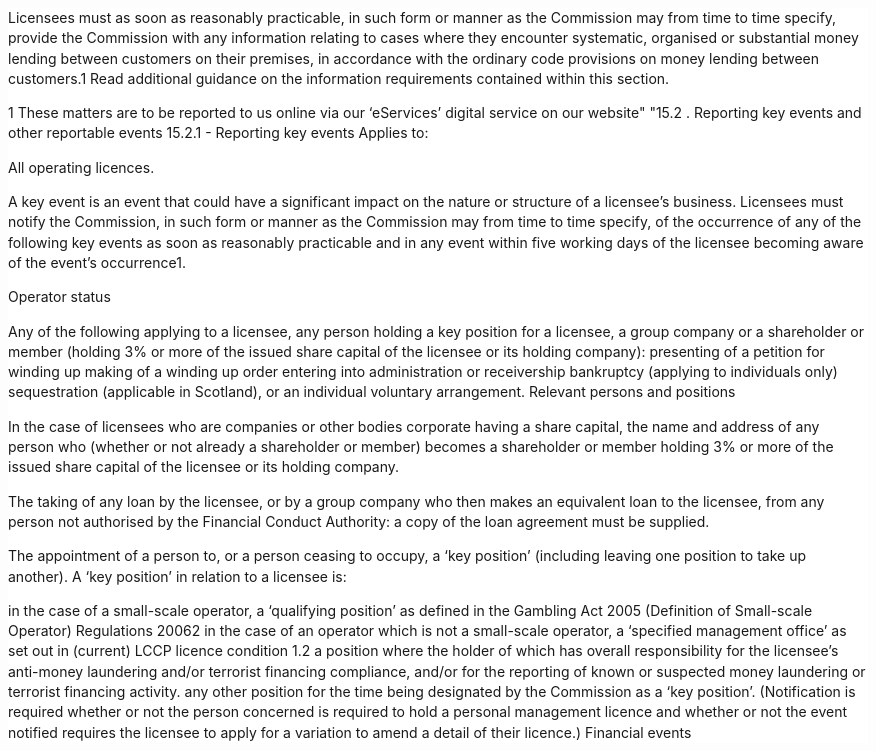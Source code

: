 Licensees must as soon as reasonably practicable, in such form or manner as the Commission may from time to time specify, provide the Commission with any information relating to cases where they encounter systematic, organised or substantial money lending between customers on their premises, in accordance with the ordinary code provisions on money lending between customers.1
Read additional guidance on the information requirements contained within this section.

1 These matters are to be reported to us online via our ‘eServices’ digital service on our website"
"15.2 . Reporting key events and other reportable events
15.2.1 - Reporting key events
Applies to:

All operating licences.

A key event is an event that could have a significant impact on the nature or structure of a licensee’s business. Licensees must notify the Commission, in such form or manner as the Commission may from time to time specify, of the occurrence of any of the following key events as soon as reasonably practicable and in any event within five working days of the licensee becoming aware of the event’s occurrence1.

Operator status

Any of the following applying to a licensee, any person holding a key position for a licensee, a group company or a shareholder or member (holding 3% or more of the issued share capital of the licensee or its holding company):
presenting of a petition for winding up
making of a winding up order
entering into administration or receivership
bankruptcy (applying to individuals only)
sequestration (applicable in Scotland), or
an individual voluntary arrangement.
Relevant persons and positions

In the case of licensees who are companies or other bodies corporate having a share capital, the name and address of any person who (whether or not already a shareholder or member) becomes a shareholder or member holding 3% or more of the issued share capital of the licensee or its holding company.

The taking of any loan by the licensee, or by a group company who then makes an equivalent loan to the licensee, from any person not authorised by the Financial Conduct Authority: a copy of the loan agreement must be supplied.

The appointment of a person to, or a person ceasing to occupy, a ‘key position’ (including leaving one position to take up another). A ‘key position’ in relation to a licensee is:

in the case of a small-scale operator, a ‘qualifying position’ as defined in the Gambling Act 2005 (Definition of Small-scale Operator) Regulations 20062
in the case of an operator which is not a small-scale operator, a ‘specified management office’ as set out in (current) LCCP licence condition 1.2
a position where the holder of which has overall responsibility for the licensee’s anti-money laundering and/or terrorist financing compliance, and/or for the reporting of known or suspected money laundering or terrorist financing activity.
any other position for the time being designated by the Commission as a ‘key position’. (Notification is required whether or not the person concerned is required to hold a personal management licence and whether or not the event notified requires the licensee to apply for a variation to amend a detail of their licence.)
Financial events
